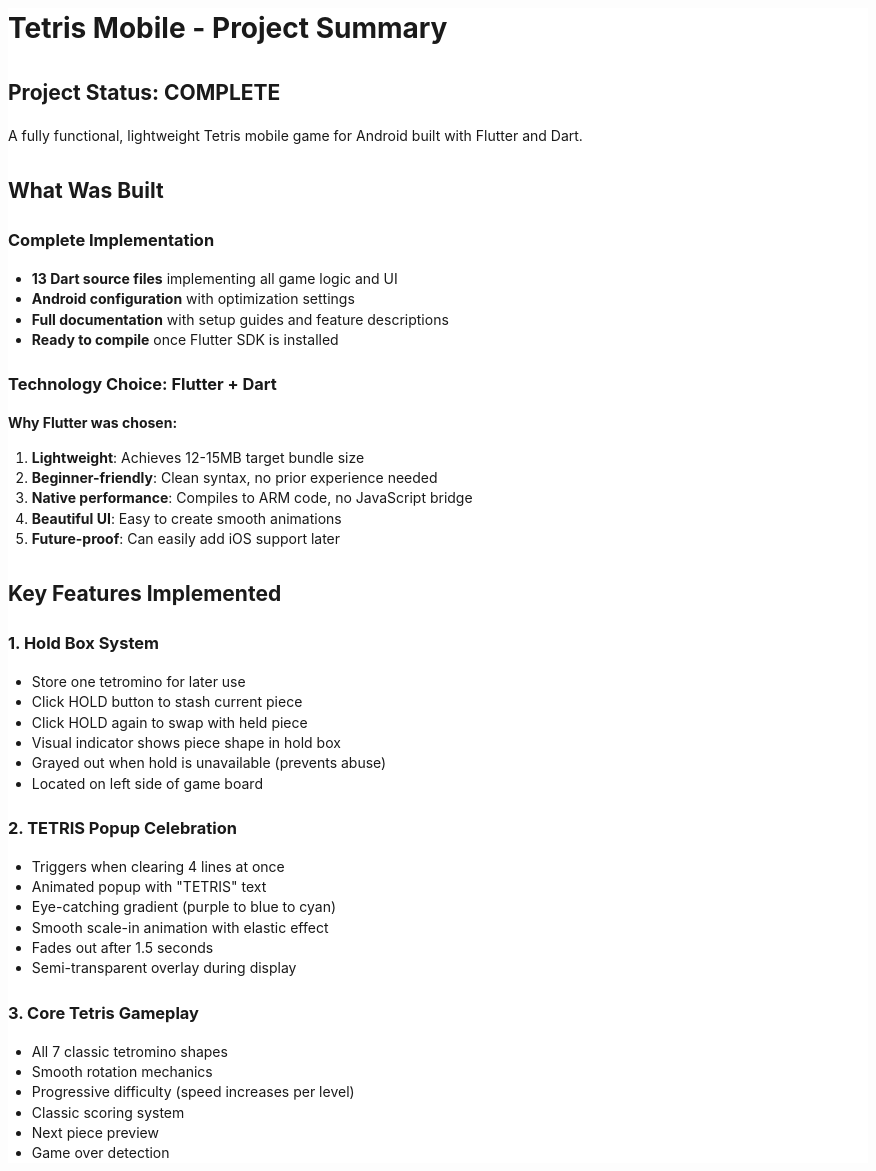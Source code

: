 # Tetris Mobile - Project Summary

## Project Status: COMPLETE

A fully functional, lightweight Tetris mobile game for Android built with Flutter and Dart.

## What Was Built

### Complete Implementation
- **13 Dart source files** implementing all game logic and UI
- **Android configuration** with optimization settings
- **Full documentation** with setup guides and feature descriptions
- **Ready to compile** once Flutter SDK is installed

### Technology Choice: Flutter + Dart

**Why Flutter was chosen:**
1. **Lightweight**: Achieves 12-15MB target bundle size
2. **Beginner-friendly**: Clean syntax, no prior experience needed
3. **Native performance**: Compiles to ARM code, no JavaScript bridge
4. **Beautiful UI**: Easy to create smooth animations
5. **Future-proof**: Can easily add iOS support later

## Key Features Implemented

### 1. Hold Box System
- Store one tetromino for later use
- Click HOLD button to stash current piece
- Click HOLD again to swap with held piece
- Visual indicator shows piece shape in hold box
- Grayed out when hold is unavailable (prevents abuse)
- Located on left side of game board

### 2. TETRIS Popup Celebration
- Triggers when clearing 4 lines at once
- Animated popup with "TETRIS" text
- Eye-catching gradient (purple to blue to cyan)
- Smooth scale-in animation with elastic effect
- Fades out after 1.5 seconds
- Semi-transparent overlay during display

### 3. Core Tetris Gameplay
- All 7 classic tetromino shapes
- Smooth rotation mechanics
- Progressive difficulty (speed increases per level)
- Classic scoring system
- Next piece preview
- Game over detection
